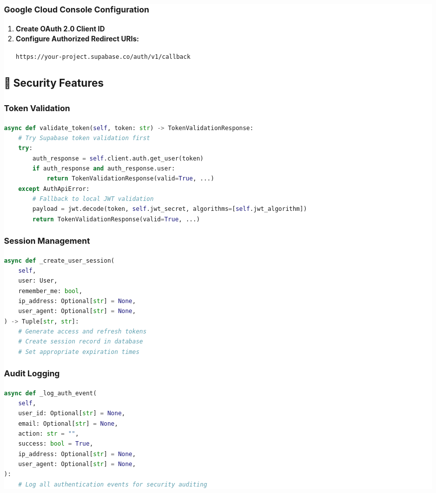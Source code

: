 ### Google Cloud Console Configuration

1. **Create OAuth 2.0 Client ID**
2. **Configure Authorized Redirect URIs:**
   ```
   https://your-project.supabase.co/auth/v1/callback
   ```

## 🔐 Security Features

### Token Validation
```python
async def validate_token(self, token: str) -> TokenValidationResponse:
    # Try Supabase token validation first
    try:
        auth_response = self.client.auth.get_user(token)
        if auth_response and auth_response.user:
            return TokenValidationResponse(valid=True, ...)
    except AuthApiError:
        # Fallback to local JWT validation
        payload = jwt.decode(token, self.jwt_secret, algorithms=[self.jwt_algorithm])
        return TokenValidationResponse(valid=True, ...)
```

### Session Management
```python
async def _create_user_session(
    self,
    user: User,
    remember_me: bool,
    ip_address: Optional[str] = None,
    user_agent: Optional[str] = None,
) -> Tuple[str, str]:
    # Generate access and refresh tokens
    # Create session record in database
    # Set appropriate expiration times
```

### Audit Logging
```python
async def _log_auth_event(
    self,
    user_id: Optional[str] = None,
    email: Optional[str] = None,
    action: str = "",
    success: bool = True,
    ip_address: Optional[str] = None,
    user_agent: Optional[str] = None,
):
    # Log all authentication events for security auditing
```
